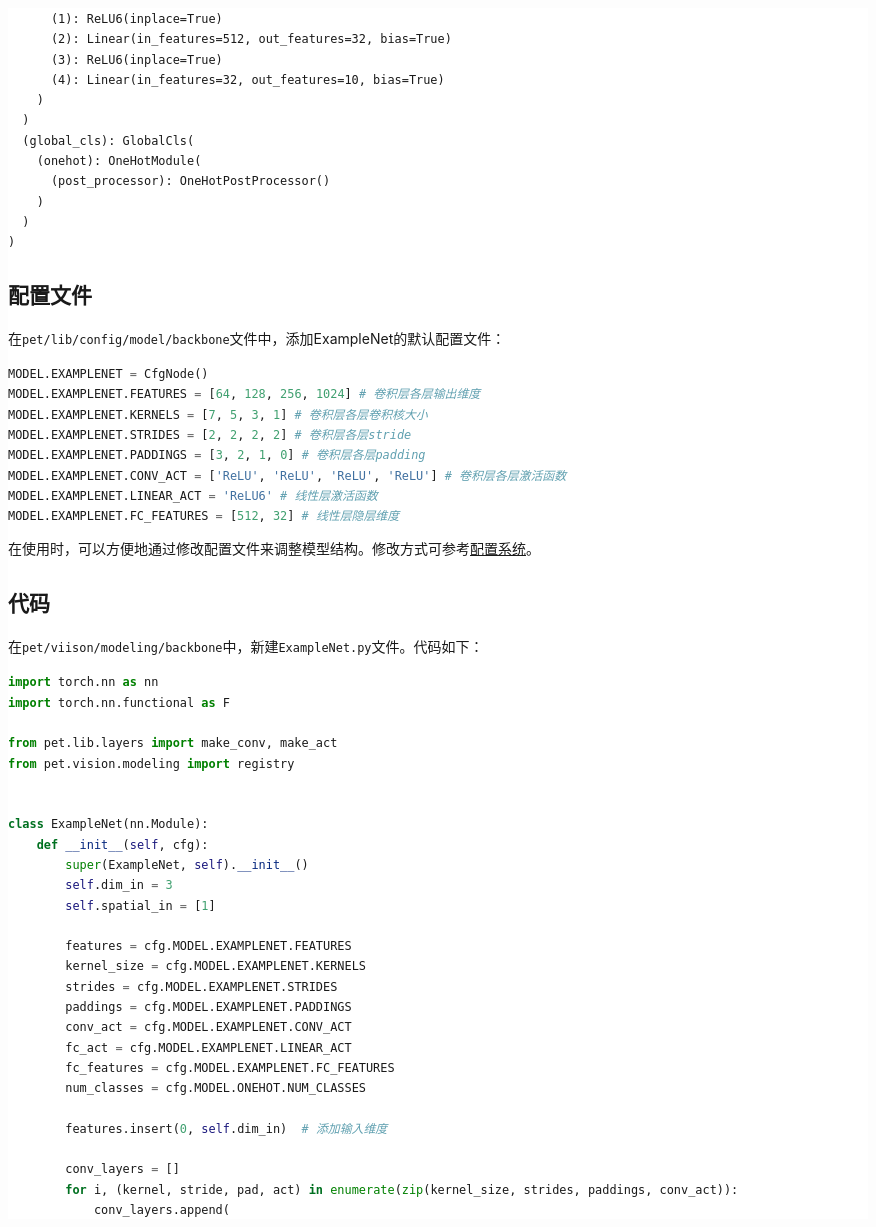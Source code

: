 ```
      (1): ReLU6(inplace=True)
      (2): Linear(in_features=512, out_features=32, bias=True)
      (3): ReLU6(inplace=True)
      (4): Linear(in_features=32, out_features=10, bias=True)
    )
  )
  (global_cls): GlobalCls(
    (onehot): OneHotModule(
      (post_processor): OneHotPostProcessor()
    )
  )
)
```

## 配置文件

在`pet/lib/config/model/backbone`文件中，添加ExampleNet的默认配置文件：

```python
MODEL.EXAMPLENET = CfgNode()
MODEL.EXAMPLENET.FEATURES = [64, 128, 256, 1024] # 卷积层各层输出维度
MODEL.EXAMPLENET.KERNELS = [7, 5, 3, 1] # 卷积层各层卷积核大小
MODEL.EXAMPLENET.STRIDES = [2, 2, 2, 2] # 卷积层各层stride
MODEL.EXAMPLENET.PADDINGS = [3, 2, 1, 0] # 卷积层各层padding
MODEL.EXAMPLENET.CONV_ACT = ['ReLU', 'ReLU', 'ReLU', 'ReLU'] # 卷积层各层激活函数
MODEL.EXAMPLENET.LINEAR_ACT = 'ReLU6' # 线性层激活函数
MODEL.EXAMPLENET.FC_FEATURES = [512, 32] # 线性层隐层维度
```

在使用时，可以方便地通过修改配置文件来调整模型结构。修改方式可参考[配置系统](../../usage/configs_zh.md)。

## 代码

在`pet/viison/modeling/backbone`中，新建`ExampleNet.py`文件。代码如下：

```python
import torch.nn as nn
import torch.nn.functional as F

from pet.lib.layers import make_conv, make_act
from pet.vision.modeling import registry


class ExampleNet(nn.Module):
    def __init__(self, cfg):
        super(ExampleNet, self).__init__()
        self.dim_in = 3
        self.spatial_in = [1]

        features = cfg.MODEL.EXAMPLENET.FEATURES
        kernel_size = cfg.MODEL.EXAMPLENET.KERNELS
        strides = cfg.MODEL.EXAMPLENET.STRIDES
        paddings = cfg.MODEL.EXAMPLENET.PADDINGS
        conv_act = cfg.MODEL.EXAMPLENET.CONV_ACT
        fc_act = cfg.MODEL.EXAMPLENET.LINEAR_ACT
        fc_features = cfg.MODEL.EXAMPLENET.FC_FEATURES
        num_classes = cfg.MODEL.ONEHOT.NUM_CLASSES

        features.insert(0, self.dim_in)  # 添加输入维度

        conv_layers = []
        for i, (kernel, stride, pad, act) in enumerate(zip(kernel_size, strides, paddings, conv_act)):
            conv_layers.append(
```